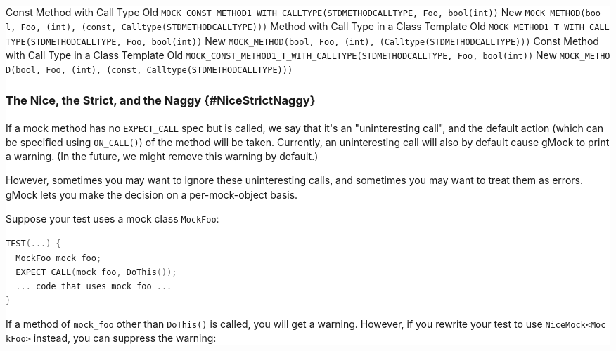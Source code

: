   <tr><th colspan=2>Const Method with Call Type</th></tr>
  <tr>
    <td>Old</td>
    <td><code>MOCK_CONST_METHOD1_WITH_CALLTYPE(STDMETHODCALLTYPE, Foo, bool(int))</code></td>
  </tr>
  <tr>
    <td>New</td>
    <td><code>MOCK_METHOD(bool, Foo, (int), (const, Calltype(STDMETHODCALLTYPE)))</code></td>
  </tr>

  <tr><th colspan=2>Method with Call Type in a Class Template</th></tr>
  <tr>
    <td>Old</td>
    <td><code>MOCK_METHOD1_T_WITH_CALLTYPE(STDMETHODCALLTYPE, Foo, bool(int))</code></td>
  </tr>
  <tr>
    <td>New</td>
    <td><code>MOCK_METHOD(bool, Foo, (int), (Calltype(STDMETHODCALLTYPE)))</code></td>
  </tr>

  <tr><th colspan=2>Const Method with Call Type in a Class Template</th></tr>
  <tr>
    <td>Old</td>
    <td><code>MOCK_CONST_METHOD1_T_WITH_CALLTYPE(STDMETHODCALLTYPE, Foo, bool(int))</code></td>
  </tr>
  <tr>
    <td>New</td>
    <td><code>MOCK_METHOD(bool, Foo, (int), (const, Calltype(STDMETHODCALLTYPE)))</code></td>
  </tr>
</table>

### The Nice, the Strict, and the Naggy {#NiceStrictNaggy}

If a mock method has no `EXPECT_CALL` spec but is called, we say that it's an
"uninteresting call", and the default action (which can be specified using
`ON_CALL()`) of the method will be taken. Currently, an uninteresting call will also by default cause gMock to print a
warning. (In the future, we might remove this warning by default.)

However, sometimes you may want to ignore these uninteresting calls, and sometimes you may want to treat them as errors.
gMock lets you make the decision on a per-mock-object basis.

Suppose your test uses a mock class `MockFoo`:

```cpp
TEST(...) {
  MockFoo mock_foo;
  EXPECT_CALL(mock_foo, DoThis());
  ... code that uses mock_foo ...
}
```

If a method of `mock_foo` other than `DoThis()` is called, you will get a warning. However, if you rewrite your test to
use `NiceMock<MockFoo>` instead, you can suppress the warning:
